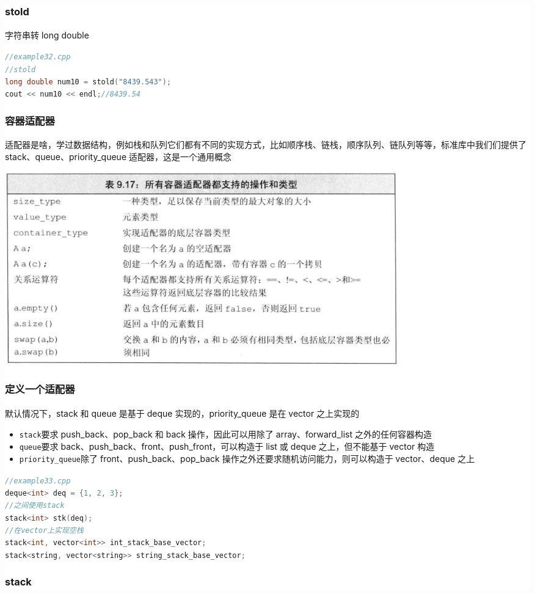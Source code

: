 ### stold

字符串转 long double

```cpp
//example32.cpp
//stold
long double num10 = stold("8439.543");
cout << num10 << endl;//8439.54
```

### 容器适配器

适配器是啥，学过数据结构，例如栈和队列它们都有不同的实现方式，比如顺序栈、链栈，顺序队列、链队列等等，标准库中我们们提供了 stack、queue、priority_queue 适配器，这是一个通用概念

![所有容器适配器都支持的操作和类型](<../.gitbook/assets/屏幕截图 2022-06-02 160547.jpg>)

### 定义一个适配器

默认情况下，stack 和 queue 是基于 deque 实现的，priority_queue 是在 vector 之上实现的

- `stack`要求 push_back、pop_back 和 back 操作，因此可以用除了 array、forward_list 之外的任何容器构造
- `queue`要求 back、push_back、front、push_front，可以构造于 list 或 deque 之上，但不能基于 vector 构造
- `priority_queue`除了 front、push_back、pop_back 操作之外还要求随机访问能力，则可以构造于 vector、deque 之上

```cpp
//example33.cpp
deque<int> deq = {1, 2, 3};
//之间使用stack
stack<int> stk(deq);
//在vector上实现空栈
stack<int, vector<int>> int_stack_base_vector;
stack<string, vector<string>> string_stack_base_vector;
```

### stack
